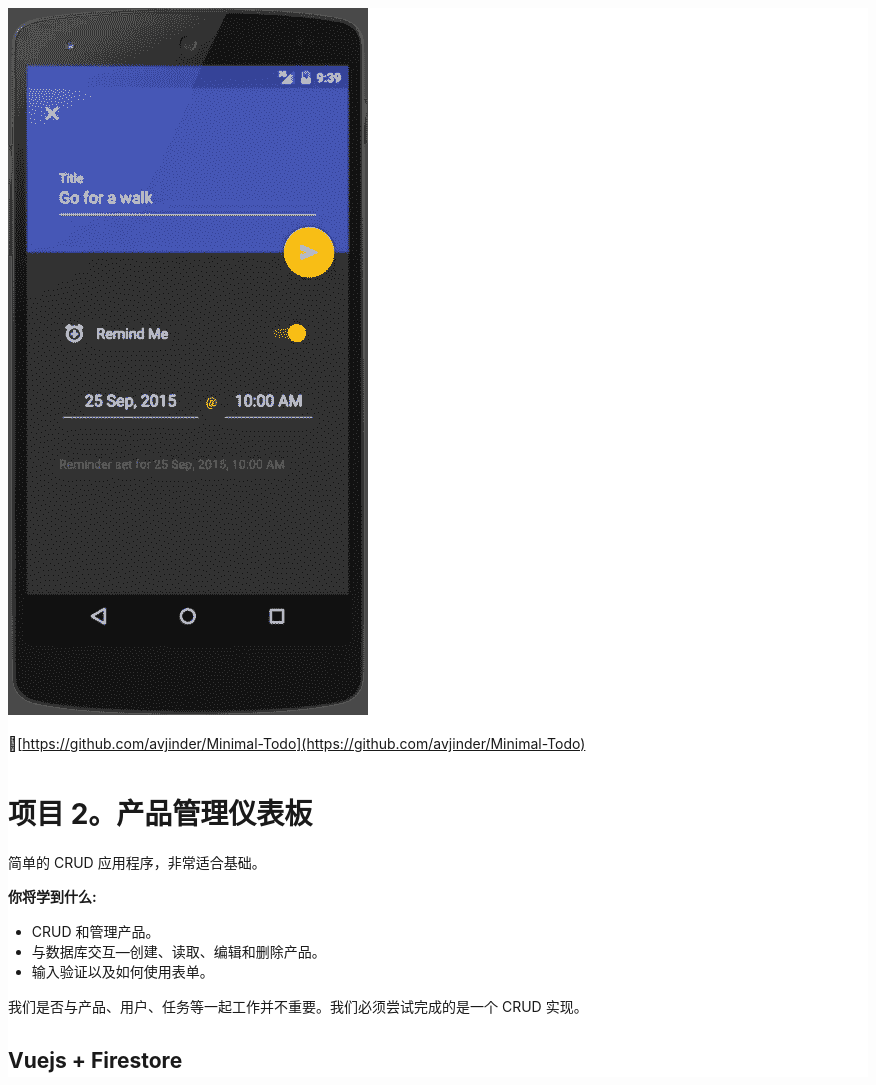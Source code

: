 ![](img/0ebfba11a270852b0d7f610d57752b29.png)

🔗[https://github.com/avjinder/Minimal-Todo](https://github.com/avjinder/Minimal-Todo)

# 项目 2。产品管理仪表板

简单的 CRUD 应用程序，非常适合基础。

**你将学到什么:**

*   CRUD 和管理产品。
*   与数据库交互—创建、读取、编辑和删除产品。
*   输入验证以及如何使用表单。

我们是否与产品、用户、任务等一起工作并不重要。我们必须尝试完成的是一个 CRUD 实现。

## Vuejs + Firestore
